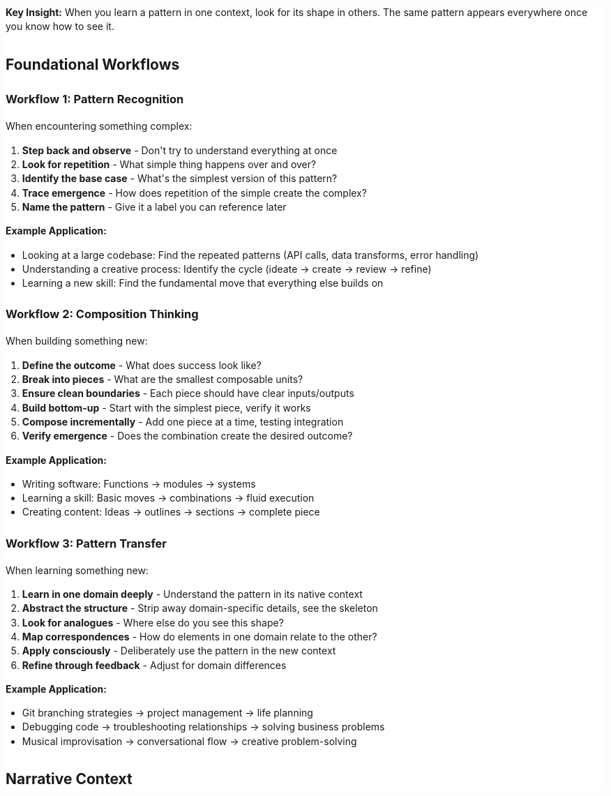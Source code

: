 **Key Insight:** When you learn a pattern in one context, look for its shape in others. The same pattern appears everywhere once you know how to see it.

## Foundational Workflows

### Workflow 1: Pattern Recognition

When encountering something complex:

1. **Step back and observe** - Don't try to understand everything at once
2. **Look for repetition** - What simple thing happens over and over?
3. **Identify the base case** - What's the simplest version of this pattern?
4. **Trace emergence** - How does repetition of the simple create the complex?
5. **Name the pattern** - Give it a label you can reference later

**Example Application:**
- Looking at a large codebase: Find the repeated patterns (API calls, data transforms, error handling)
- Understanding a creative process: Identify the cycle (ideate → create → review → refine)
- Learning a new skill: Find the fundamental move that everything else builds on

### Workflow 2: Composition Thinking

When building something new:

1. **Define the outcome** - What does success look like?
2. **Break into pieces** - What are the smallest composable units?
3. **Ensure clean boundaries** - Each piece should have clear inputs/outputs
4. **Build bottom-up** - Start with the simplest piece, verify it works
5. **Compose incrementally** - Add one piece at a time, testing integration
6. **Verify emergence** - Does the combination create the desired outcome?

**Example Application:**
- Writing software: Functions → modules → systems
- Learning a skill: Basic moves → combinations → fluid execution
- Creating content: Ideas → outlines → sections → complete piece

### Workflow 3: Pattern Transfer

When learning something new:

1. **Learn in one domain deeply** - Understand the pattern in its native context
2. **Abstract the structure** - Strip away domain-specific details, see the skeleton
3. **Look for analogues** - Where else do you see this shape?
4. **Map correspondences** - How do elements in one domain relate to the other?
5. **Apply consciously** - Deliberately use the pattern in the new context
6. **Refine through feedback** - Adjust for domain differences

**Example Application:**
- Git branching strategies → project management → life planning
- Debugging code → troubleshooting relationships → solving business problems
- Musical improvisation → conversational flow → creative problem-solving

## Narrative Context
